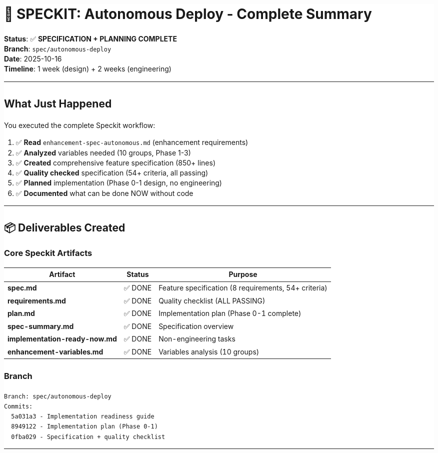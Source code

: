 # 🎯 SPECKIT: Autonomous Deploy - Complete Summary

**Status**: ✅ **SPECIFICATION + PLANNING COMPLETE**  
**Branch**: `spec/autonomous-deploy`  
**Date**: 2025-10-16  
**Timeline**: 1 week (design) + 2 weeks (engineering)

---

## What Just Happened

You executed the complete Speckit workflow:

1. ✅ **Read** `enhancement-spec-autonomous.md` (enhancement requirements)
2. ✅ **Analyzed** variables needed (10 groups, Phase 1-3)
3. ✅ **Created** comprehensive feature specification (850+ lines)
4. ✅ **Quality checked** specification (54+ criteria, all passing)
5. ✅ **Planned** implementation (Phase 0-1 design, no engineering)
6. ✅ **Documented** what can be done NOW without code

---

## 📦 Deliverables Created

### Core Speckit Artifacts

| Artifact | Status | Purpose |
|----------|--------|---------|
| **spec.md** | ✅ DONE | Feature specification (8 requirements, 54+ criteria) |
| **requirements.md** | ✅ DONE | Quality checklist (ALL PASSING) |
| **plan.md** | ✅ DONE | Implementation plan (Phase 0-1 complete) |
| **spec-summary.md** | ✅ DONE | Specification overview |
| **implementation-ready-now.md** | ✅ DONE | Non-engineering tasks |
| **enhancement-variables.md** | ✅ DONE | Variables analysis (10 groups) |

### Branch

```
Branch: spec/autonomous-deploy
Commits:
  5a031a3 - Implementation readiness guide
  8949122 - Implementation plan (Phase 0-1)
  0fba029 - Specification + quality checklist
```

---
